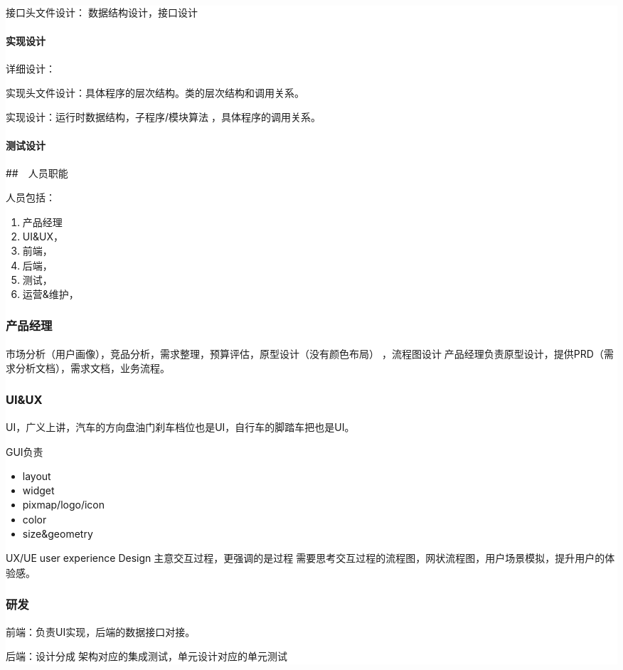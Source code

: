 接口头文件设计： 数据结构设计，接口设计



#### 实现设计

详细设计：

实现头文件设计：具体程序的层次结构。类的层次结构和调用关系。

实现设计：运行时数据结构，子程序/模块算法 ，具体程序的调用关系。



#### 测试设计





##　人员职能

人员包括：

1. 产品经理
2. UI&UX，
3. 前端，
4. 后端，
5. 测试，
6. 运营&维护，



### 产品经理

市场分析（用户画像），竞品分析，需求整理，预算评估，原型设计（没有颜色布局） ，流程图设计
产品经理负责原型设计，提供PRD（需求分析文档），需求文档，业务流程。

### UI&UX

UI，广义上讲，汽车的方向盘油门刹车档位也是UI，自行车的脚踏车把也是UI。

GUI负责

* layout
* widget
* pixmap/logo/icon
* color
* size&geometry

UX/UE user experience Design 主意交互过程，更强调的是过程
需要思考交互过程的流程图，网状流程图，用户场景模拟，提升用户的体验感。



### 研发

前端：负责UI实现，后端的数据接口对接。

后端：设计分成 架构对应的集成测试，单元设计对应的单元测试
